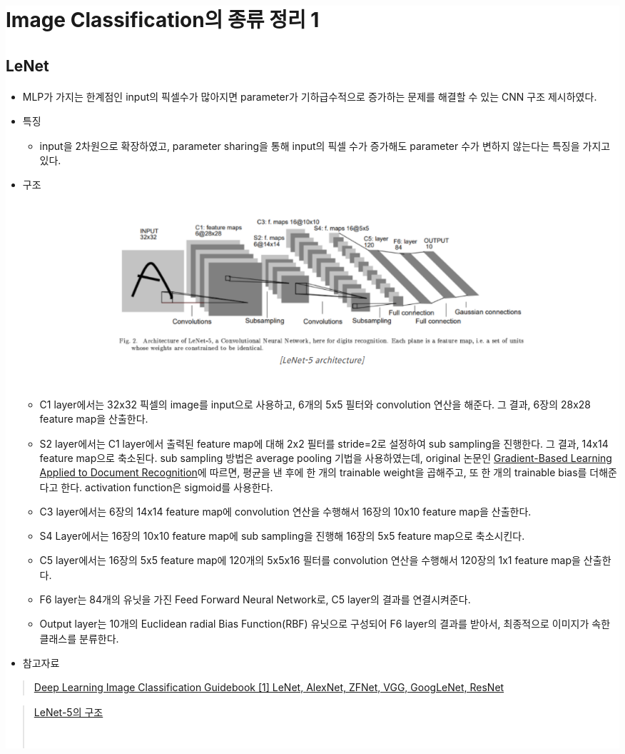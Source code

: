 # Image Classification의 종류 정리 1

## LeNet
- MLP가 가지는 한계점인 input의 픽셀수가 많아지면 parameter가 기하급수적으로 증가하는 문제를 해결할 수 있는 CNN 구조 제시하였다.

- 특징
    + input을 2차원으로 확장하였고, parameter sharing을 통해 input의 픽셀 수가 증가해도 parameter 수가 변하지 않는다는 특징을 가지고 있다.

- 구조
    <center><img src="/reference_image/MH.Ji/Deep Learning Image Classification/99.PNG" width="70%"></center><br>

    + C1 layer에서는 32x32 픽셀의 image를 input으로 사용하고, 6개의 5x5 필터와 convolution 연산을 해준다. 그 결과, 6장의 28x28 feature map을 산출한다.

    + S2 layer에서는 C1 layer에서 출력된 feature map에 대해 2x2 필터를 stride=2로 설정하여 sub sampling을 진행한다. 그 결과, 14x14 feature map으로 축소된다. sub sampling 방법은 average pooling 기법을 사용하였는데, original 논문인 [Gradient-Based Learning Applied to Document Recognition](http://vision.stanford.edu/cs598_spring07/papers/Lecun98.pdf)에 따르면, 평균을 낸 후에 한 개의 trainable weight을 곱해주고, 또 한 개의 trainable bias를 더해준다고 한다. activation function은 sigmoid를 사용한다.

    + C3 layer에서는 6장의 14x14 feature map에 convolution 연산을 수행해서 16장의 10x10 feature map을 산출한다.

    + S4 Layer에서는 16장의 10x10 feature map에 sub sampling을 진행해 16장의 5x5 feature map으로 축소시킨다.

    + C5 layer에서는 16장의 5x5 feature map에 120개의 5x5x16 필터를 convolution 연산을 수행해서 120장의 1x1 feature map을 산출한다.

    + F6 layer는 84개의 유닛을 가진 Feed Forward Neural Network로, C5 layer의 결과를 연결시켜준다.

    + Output layer는 10개의 Euclidean radial Bias Function(RBF) 유닛으로 구성되어 F6 layer의 결과를 받아서, 최종적으로 이미지가 속한 클래스를 분류한다.

- 참고자료
> [Deep Learning Image Classification Guidebook [1] LeNet, AlexNet, ZFNet, VGG, GoogLeNet, ResNet](https://hoya012.github.io/blog/deeplearning-classification-guidebook-1/)

> [LeNet-5의 구조](https://bskyvision.com/418)
<br><br><br>
